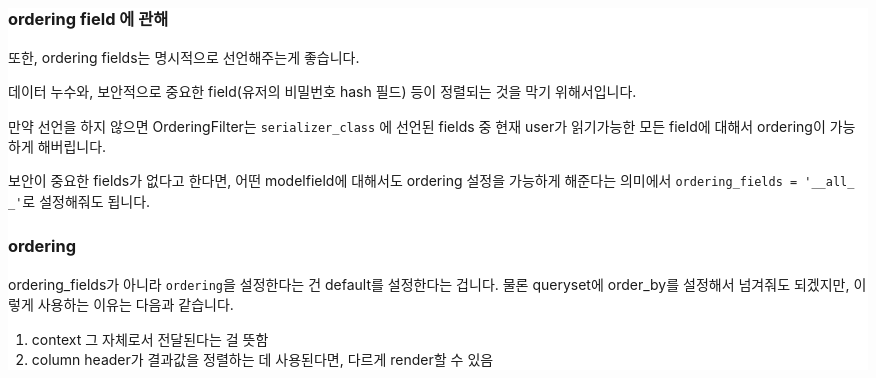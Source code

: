 ### ordering field 에 관해  

또한, ordering fields는 명시적으로 선언해주는게 좋습니다.

데이터 누수와, 보안적으로 중요한 field(유저의 비밀번호 hash 필드) 등이 정렬되는 것을 막기 위해서입니다.

만약 선언을 하지 않으면 OrderingFilter는
`serializer_class` 에 선언된 fields 중 현재 user가 읽기가능한 모든 field에 대해서 ordering이 가능하게 해버립니다.

보안이 중요한 fields가 없다고 한다면, 어떤 modelfield에 대해서도 ordering 설정을 가능하게 해준다는 의미에서
`ordering_fields = '__all__'`로 설정해줘도 됩니다.

### ordering
ordering_fields가 아니라 `ordering`을 설정한다는 건 default를 설정한다는 겁니다.
물론 queryset에 order_by를 설정해서 넘겨줘도 되겠지만, 이렇게 사용하는 이유는 다음과 같습니다.

1. context 그 자체로서 전달된다는 걸 뜻함
2. column header가 결과값을 정렬하는 데 사용된다면, 다르게 render할 수 있음
